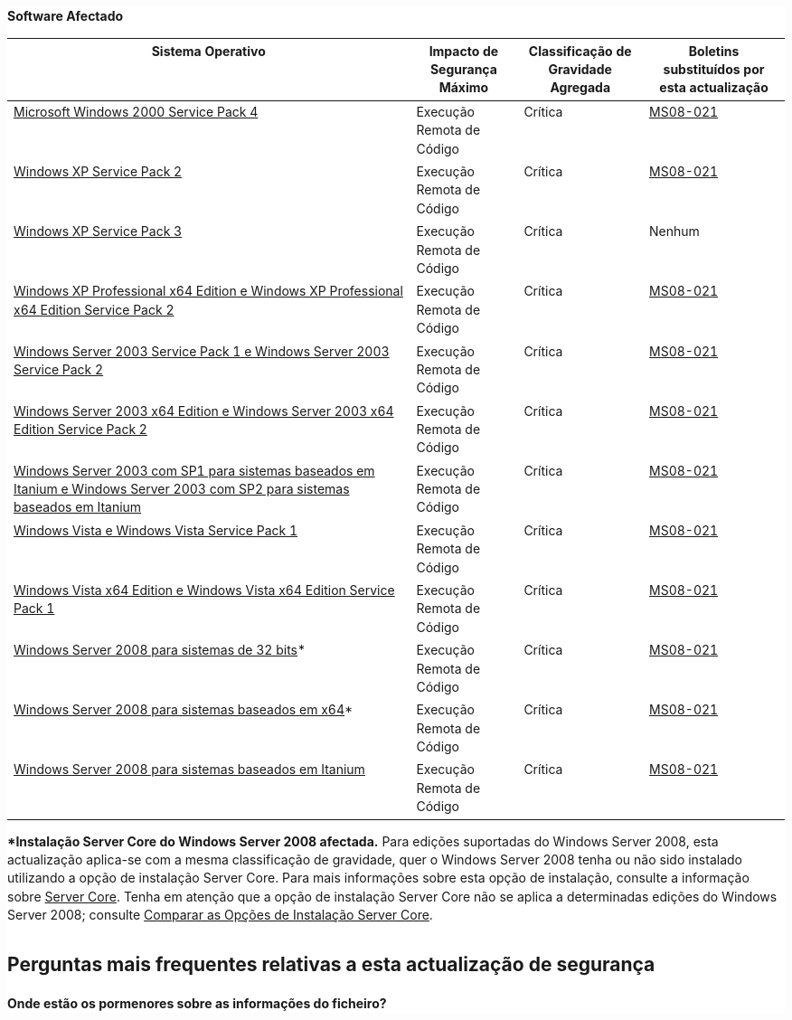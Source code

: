 **Software Afectado**

| Sistema Operativo                                                                                                                                                                                                              | Impacto de Segurança Máximo | Classificação de Gravidade Agregada | Boletins substituídos por esta actualização               |
|--------------------------------------------------------------------------------------------------------------------------------------------------------------------------------------------------------------------------------|-----------------------------|-------------------------------------|-----------------------------------------------------------|
| [Microsoft Windows 2000 Service Pack 4](http://www.microsoft.com/downloads/details.aspx?familyid=3b775fb1-1077-455d-af4a-4ccb5237974f)                                                                                         | Execução Remota de Código   | Crítica                             | [MS08-021](http://go.microsoft.com/fwlink/?linkid=111955) |
| [Windows XP Service Pack 2](http://www.microsoft.com/downloads/details.aspx?familyid=2151fbba-c464-4d1e-82d4-5b096e82bed0)                                                                                                     | Execução Remota de Código   | Crítica                             | [MS08-021](http://go.microsoft.com/fwlink/?linkid=111955) |
| [Windows XP Service Pack 3](http://www.microsoft.com/downloads/details.aspx?familyid=2151fbba-c464-4d1e-82d4-5b096e82bed0)                                                                                                     | Execução Remota de Código   | Crítica                             | Nenhum                                                    |
| [Windows XP Professional x64 Edition e Windows XP Professional x64 Edition Service Pack 2](http://www.microsoft.com/downloads/details.aspx?familyid=2247f6a5-aa33-4c68-9ea8-a63488d126d3)                                      | Execução Remota de Código   | Crítica                             | [MS08-021](http://go.microsoft.com/fwlink/?linkid=111955) |
| [Windows Server 2003 Service Pack 1 e Windows Server 2003 Service Pack 2](http://www.microsoft.com/downloads/details.aspx?familyid=0c396796-0929-4cd2-99e8-3c0f7075a89e)                                                       | Execução Remota de Código   | Crítica                             | [MS08-021](http://go.microsoft.com/fwlink/?linkid=111955) |
| [Windows Server 2003 x64 Edition e Windows Server 2003 x64 Edition Service Pack 2](http://www.microsoft.com/downloads/details.aspx?familyid=6d5c7d2f-1a82-4cdf-b3f2-b2c2390c6a64)                                              | Execução Remota de Código   | Crítica                             | [MS08-021](http://go.microsoft.com/fwlink/?linkid=111955) |
| [Windows Server 2003 com SP1 para sistemas baseados em Itanium e Windows Server 2003 com SP2 para sistemas baseados em Itanium](http://www.microsoft.com/downloads/details.aspx?familyid=1edb62b4-3d0f-4891-b4b3-8f8bc4e7bdfe) | Execução Remota de Código   | Crítica                             | [MS08-021](http://go.microsoft.com/fwlink/?linkid=111955) |
| [Windows Vista e Windows Vista Service Pack 1](http://www.microsoft.com/downloads/details.aspx?familyid=cddf9cf6-bdeb-4429-823a-879387a428d7)                                                                                  | Execução Remota de Código   | Crítica                             | [MS08-021](http://go.microsoft.com/fwlink/?linkid=111955) |
| [Windows Vista x64 Edition e Windows Vista x64 Edition Service Pack 1](http://www.microsoft.com/downloads/details.aspx?familyid=73dc3775-b6f0-40f1-bd36-6b5fb80eb2fa)                                                          | Execução Remota de Código   | Crítica                             | [MS08-021](http://go.microsoft.com/fwlink/?linkid=111955) |
| [Windows Server 2008 para sistemas de 32 bits](http://www.microsoft.com/downloads/details.aspx?familyid=bbed9e8b-e75e-44ef-ba1d-fd6f852c1f67)\*                                                                                | Execução Remota de Código   | Crítica                             | [MS08-021](http://go.microsoft.com/fwlink/?linkid=111955) |
| [Windows Server 2008 para sistemas baseados em x64](http://www.microsoft.com/downloads/details.aspx?familyid=48aecf4c-1296-490d-ba37-a28e3ec19bd6)\*                                                                           | Execução Remota de Código   | Crítica                             | [MS08-021](http://go.microsoft.com/fwlink/?linkid=111955) |
| [Windows Server 2008 para sistemas baseados em Itanium](http://www.microsoft.com/downloads/details.aspx?familyid=9bfe15cd-02ff-45cf-85c8-5ff1e6c1a871)                                                                         | Execução Remota de Código   | Crítica                             | [MS08-021](http://go.microsoft.com/fwlink/?linkid=111955) |

**\*Instalação Server Core do Windows Server 2008 afectada.** Para edições suportadas do Windows Server 2008, esta actualização aplica-se com a mesma classificação de gravidade, quer o Windows Server 2008 tenha ou não sido instalado utilizando a opção de instalação Server Core. Para mais informações sobre esta opção de instalação, consulte a informação sobre [Server Core](http://msdn.microsoft.com/en-us/library/ms723891(vs.85).aspx). Tenha em atenção que a opção de instalação Server Core não se aplica a determinadas edições do Windows Server 2008; consulte [Comparar as Opções de Instalação Server Core](http://www.microsoft.com/windowsserver2008/en/us/compare-core-installation.aspx).

Perguntas mais frequentes relativas a esta actualização de segurança
--------------------------------------------------------------------

<span></span>
**Onde estão os pormenores sobre as informações do ficheiro?**  